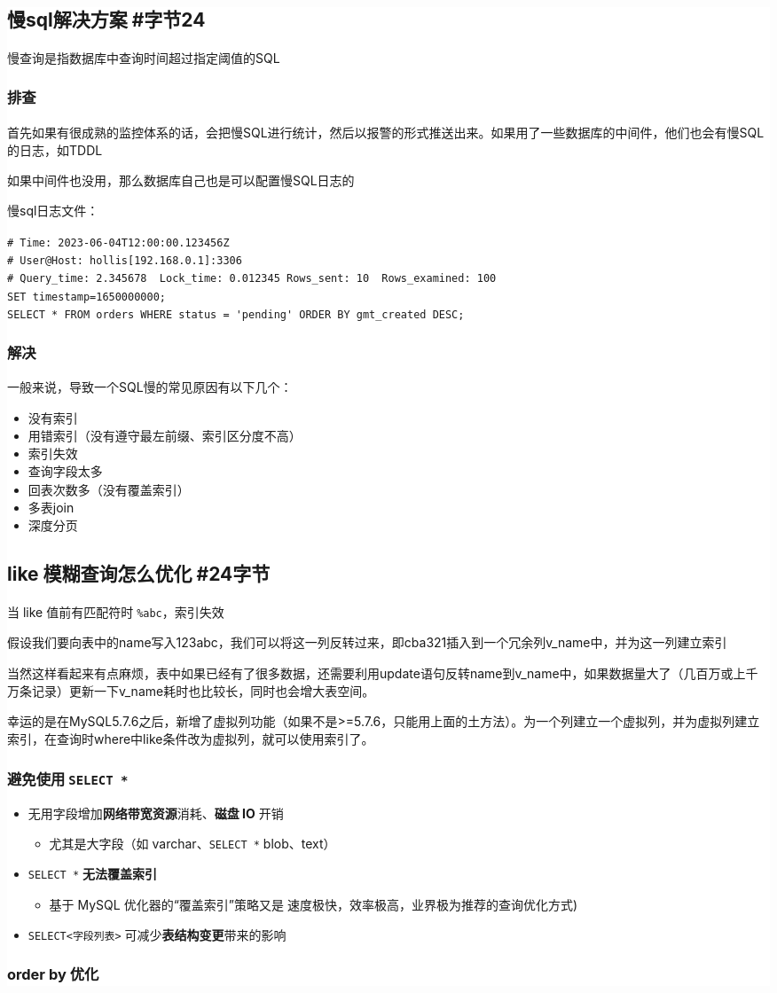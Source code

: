 ## 慢sql解决方案 #字节24

慢查询是指数据库中查询时间超过指定阈值的SQL

### 排查

首先如果有很成熟的监控体系的话，会把慢SQL进行统计，然后以报警的形式推送出来。如果用了一些数据库的中间件，他们也会有慢SQL的日志，如TDDL

如果中间件也没用，那么数据库自己也是可以配置慢SQL日志的

慢sql日志文件：

```
# Time: 2023-06-04T12:00:00.123456Z
# User@Host: hollis[192.168.0.1]:3306
# Query_time: 2.345678  Lock_time: 0.012345 Rows_sent: 10  Rows_examined: 100
SET timestamp=1650000000;
SELECT * FROM orders WHERE status = 'pending' ORDER BY gmt_created DESC;
```

### 解决

一般来说，导致一个SQL慢的常见原因有以下几个：

- 没有索引
- 用错索引（没有遵守最左前缀、索引区分度不高）
- 索引失效
- 查询字段太多
- 回表次数多（没有覆盖索引）
- 多表join
- 深度分页


## like 模糊查询怎么优化 #24字节

当 like 值前有匹配符时 `%abc`，索引失效

假设我们要向表中的name写入123abc，我们可以将这一列反转过来，即cba321插入到一个冗余列v_name中，并为这一列建立索引

当然这样看起来有点麻烦，表中如果已经有了很多数据，还需要利用update语句反转name到v_name中，如果数据量大了（几百万或上千万条记录）更新一下v_name耗时也比较长，同时也会增大表空间。

幸运的是在MySQL5.7.6之后，新增了虚拟列功能（如果不是>=5.7.6，只能用上面的土方法）。为一个列建立一个虚拟列，并为虚拟列建立索引，在查询时where中like条件改为虚拟列，就可以使用索引了。


### 避免使用 `SELECT *`

- 无用字段增加**网络带宽资源**消耗、**磁盘 IO** 开销
	- 尤其是大字段（如 varchar、`SELECT *` blob、text）

- `SELECT *` **无法覆盖索引**
	- 基于 MySQL 优化器的“覆盖索引”策略又是 速度极快，效率极高，业界极为推荐的查询优化方式)

- `SELECT<字段列表>` 可减少**表结构变更**带来的影响


### order by 优化

